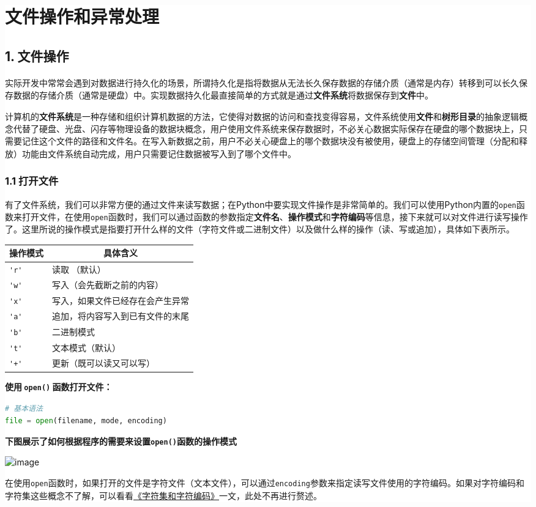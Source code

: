 # 文件操作和异常处理


## 1. 文件操作

实际开发中常常会遇到对数据进行持久化的场景，所谓持久化是指将数据从无法长久保存数据的存储介质（通常是内存）转移到可以长久保存数据的存储介质（通常是硬盘）中。实现数据持久化最直接简单的方式就是通过**文件系统**将数据保存到**文件**中。

计算机的**文件系统**是一种存储和组织计算机数据的方法，它使得对数据的访问和查找变得容易，文件系统使用**文件**和**树形目录**的抽象逻辑概念代替了硬盘、光盘、闪存等物理设备的数据块概念，用户使用文件系统来保存数据时，不必关心数据实际保存在硬盘的哪个数据块上，只需要记住这个文件的路径和文件名。在写入新数据之前，用户不必关心硬盘上的哪个数据块没有被使用，硬盘上的存储空间管理（分配和释放）功能由文件系统自动完成，用户只需要记住数据被写入到了哪个文件中。





### 1.1 打开文件



有了文件系统，我们可以非常方便的通过文件来读写数据；在Python中要实现文件操作是非常简单的。我们可以使用Python内置的`open`函数来打开文件，在使用`open`函数时，我们可以通过函数的参数指定**文件名**、**操作模式**和**字符编码**等信息，接下来就可以对文件进行读写操作了。这里所说的操作模式是指要打开什么样的文件（字符文件或二进制文件）以及做什么样的操作（读、写或追加），具体如下表所示。

| 操作模式 | 具体含义                         |
| -------- | -------------------------------- |
| `'r'`    | 读取 （默认）                    |
| `'w'`    | 写入（会先截断之前的内容）       |
| `'x'`    | 写入，如果文件已经存在会产生异常 |
| `'a'`    | 追加，将内容写入到已有文件的末尾 |
| `'b'`    | 二进制模式                       |
| `'t'`    | 文本模式（默认）                 |
| `'+'`    | 更新（既可以读又可以写）         |



**使用 `open()` 函数打开文件：**

~~~python
# 基本语法
file = open(filename, mode, encoding)
~~~



**下图展示了如何根据程序的需要来设置`open()`函数的操作模式**

<img width="988" height="582" alt="image" src="https://github.com/user-attachments/assets/2e7a427f-002c-4caa-a28a-936834f1314b" />



在使用`open`函数时，如果打开的文件是字符文件（文本文件），可以通过`encoding`参数来指定读写文件使用的字符编码。如果对字符编码和字符集这些概念不了解，可以看看[《字符集和字符编码》](https://www.cnblogs.com/skynet/archive/2011/05/03/2035105.html)一文，此处不再进行赘述。
